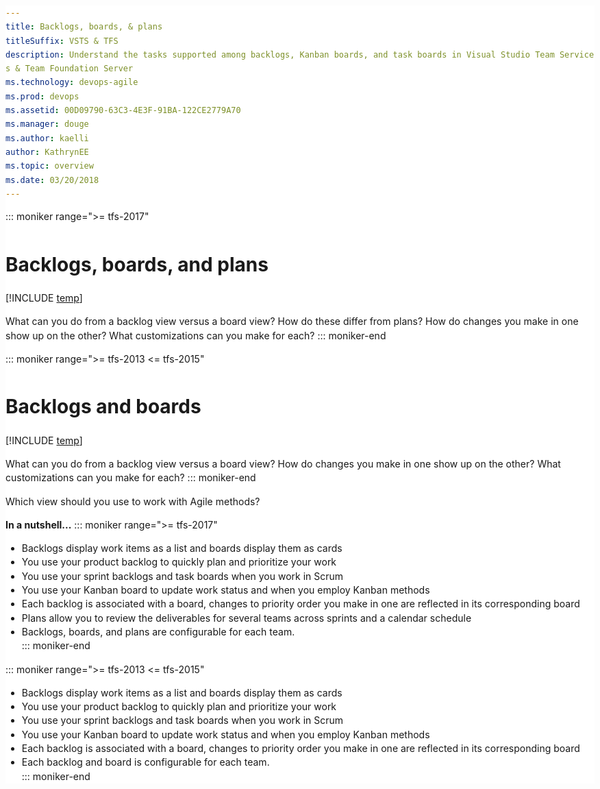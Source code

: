 ```yaml
---
title: Backlogs, boards, & plans
titleSuffix: VSTS & TFS
description: Understand the tasks supported among backlogs, Kanban boards, and task boards in Visual Studio Team Services & Team Foundation Server  
ms.technology: devops-agile
ms.prod: devops
ms.assetid: 00D09790-63C3-4E3F-91BA-122CE2779A70
ms.manager: douge
ms.author: kaelli
author: KathrynEE
ms.topic: overview
ms.date: 03/20/2018
---
```


::: moniker range=">= tfs-2017"
# Backlogs, boards, and plans 
[!INCLUDE [temp](../_shared/version-vsts-tfs-all-versions.md)]

What can you do from a backlog view versus a board view? How do these differ from plans? How do changes you make in one show up on the other? What customizations can you make for each?
::: moniker-end

::: moniker range=">= tfs-2013 <= tfs-2015"
# Backlogs and boards
[!INCLUDE [temp](../_shared/version-vsts-tfs-all-versions.md)]

What can you do from a backlog view versus a board view? How do changes you make in one show up on the other? What customizations can you make for each? 
::: moniker-end 

Which view should you use to work with Agile methods?  

**In a nutshell...**
::: moniker range=">= tfs-2017"
-  Backlogs display work items as a list and boards display them as cards  
-  You use your product backlog to quickly plan and prioritize your work  
-  You use your sprint backlogs and task boards when you work in Scrum   
-  You use your Kanban board to update work status and when you employ Kanban methods   
-  Each backlog is associated with a board, changes to priority order you make in one are reflected in its corresponding board  
-  Plans allow you to review the deliverables for several teams across sprints and a calendar schedule
-  Backlogs, boards, and plans are configurable for each team.  
::: moniker-end


::: moniker range=">= tfs-2013 <= tfs-2015"
-  Backlogs display work items as a list and boards display them as cards  
-  You use your product backlog to quickly plan and prioritize your work  
-  You use your sprint backlogs and task boards when you work in Scrum   
-  You use your Kanban board to update work status and when you employ Kanban methods   
-  Each backlog is associated with a board, changes to priority order you make in one are reflected in its corresponding board  
-  Each backlog and board is configurable for each team.  
::: moniker-end
